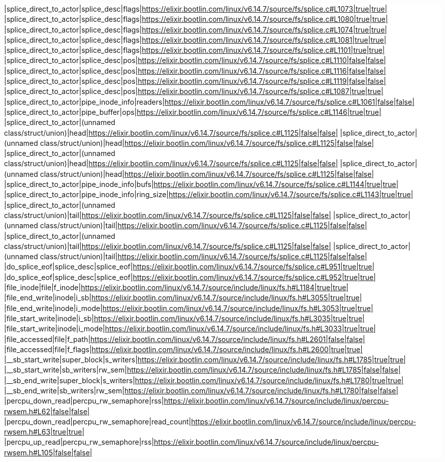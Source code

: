 |splice_direct_to_actor|splice_desc|flags|https://elixir.bootlin.com/linux/v6.14.7/source/fs/splice.c#L1073|true|true|
|splice_direct_to_actor|splice_desc|flags|https://elixir.bootlin.com/linux/v6.14.7/source/fs/splice.c#L1080|true|true|
|splice_direct_to_actor|splice_desc|flags|https://elixir.bootlin.com/linux/v6.14.7/source/fs/splice.c#L1074|true|true|
|splice_direct_to_actor|splice_desc|flags|https://elixir.bootlin.com/linux/v6.14.7/source/fs/splice.c#L1081|true|true|
|splice_direct_to_actor|splice_desc|flags|https://elixir.bootlin.com/linux/v6.14.7/source/fs/splice.c#L1101|true|true|
|splice_direct_to_actor|splice_desc|pos|https://elixir.bootlin.com/linux/v6.14.7/source/fs/splice.c#L1110|false|false|
|splice_direct_to_actor|splice_desc|pos|https://elixir.bootlin.com/linux/v6.14.7/source/fs/splice.c#L1116|false|false|
|splice_direct_to_actor|splice_desc|pos|https://elixir.bootlin.com/linux/v6.14.7/source/fs/splice.c#L1119|false|false|
|splice_direct_to_actor|splice_desc|pos|https://elixir.bootlin.com/linux/v6.14.7/source/fs/splice.c#L1087|true|true|
|splice_direct_to_actor|pipe_inode_info|readers|https://elixir.bootlin.com/linux/v6.14.7/source/fs/splice.c#L1061|false|false|
|splice_direct_to_actor|pipe_buffer|ops|https://elixir.bootlin.com/linux/v6.14.7/source/fs/splice.c#L1146|true|true|
|splice_direct_to_actor|(unnamed class/struct/union)|head|https://elixir.bootlin.com/linux/v6.14.7/source/fs/splice.c#L1125|false|false|
|splice_direct_to_actor|(unnamed class/struct/union)|head|https://elixir.bootlin.com/linux/v6.14.7/source/fs/splice.c#L1125|false|false|
|splice_direct_to_actor|(unnamed class/struct/union)|head|https://elixir.bootlin.com/linux/v6.14.7/source/fs/splice.c#L1125|false|false|
|splice_direct_to_actor|(unnamed class/struct/union)|head|https://elixir.bootlin.com/linux/v6.14.7/source/fs/splice.c#L1125|false|false|
|splice_direct_to_actor|pipe_inode_info|bufs|https://elixir.bootlin.com/linux/v6.14.7/source/fs/splice.c#L1144|true|true|
|splice_direct_to_actor|pipe_inode_info|ring_size|https://elixir.bootlin.com/linux/v6.14.7/source/fs/splice.c#L1143|true|true|
|splice_direct_to_actor|(unnamed class/struct/union)|tail|https://elixir.bootlin.com/linux/v6.14.7/source/fs/splice.c#L1125|false|false|
|splice_direct_to_actor|(unnamed class/struct/union)|tail|https://elixir.bootlin.com/linux/v6.14.7/source/fs/splice.c#L1125|false|false|
|splice_direct_to_actor|(unnamed class/struct/union)|tail|https://elixir.bootlin.com/linux/v6.14.7/source/fs/splice.c#L1125|false|false|
|splice_direct_to_actor|(unnamed class/struct/union)|tail|https://elixir.bootlin.com/linux/v6.14.7/source/fs/splice.c#L1125|false|false|
|do_splice_eof|splice_desc|splice_eof|https://elixir.bootlin.com/linux/v6.14.7/source/fs/splice.c#L951|true|true|
|do_splice_eof|splice_desc|splice_eof|https://elixir.bootlin.com/linux/v6.14.7/source/fs/splice.c#L952|true|true|
|file_inode|file|f_inode|https://elixir.bootlin.com/linux/v6.14.7/source/include/linux/fs.h#L1184|true|true|
|file_end_write|inode|i_sb|https://elixir.bootlin.com/linux/v6.14.7/source/include/linux/fs.h#L3055|true|true|
|file_end_write|inode|i_mode|https://elixir.bootlin.com/linux/v6.14.7/source/include/linux/fs.h#L3053|true|true|
|file_start_write|inode|i_sb|https://elixir.bootlin.com/linux/v6.14.7/source/include/linux/fs.h#L3035|true|true|
|file_start_write|inode|i_mode|https://elixir.bootlin.com/linux/v6.14.7/source/include/linux/fs.h#L3033|true|true|
|file_accessed|file|f_path|https://elixir.bootlin.com/linux/v6.14.7/source/include/linux/fs.h#L2601|false|false|
|file_accessed|file|f_flags|https://elixir.bootlin.com/linux/v6.14.7/source/include/linux/fs.h#L2600|true|true|
|__sb_start_write|super_block|s_writers|https://elixir.bootlin.com/linux/v6.14.7/source/include/linux/fs.h#L1785|true|true|
|__sb_start_write|sb_writers|rw_sem|https://elixir.bootlin.com/linux/v6.14.7/source/include/linux/fs.h#L1785|false|false|
|__sb_end_write|super_block|s_writers|https://elixir.bootlin.com/linux/v6.14.7/source/include/linux/fs.h#L1780|true|true|
|__sb_end_write|sb_writers|rw_sem|https://elixir.bootlin.com/linux/v6.14.7/source/include/linux/fs.h#L1780|false|false|
|percpu_down_read|percpu_rw_semaphore|rss|https://elixir.bootlin.com/linux/v6.14.7/source/include/linux/percpu-rwsem.h#L62|false|false|
|percpu_down_read|percpu_rw_semaphore|read_count|https://elixir.bootlin.com/linux/v6.14.7/source/include/linux/percpu-rwsem.h#L63|true|true|
|percpu_up_read|percpu_rw_semaphore|rss|https://elixir.bootlin.com/linux/v6.14.7/source/include/linux/percpu-rwsem.h#L105|false|false|